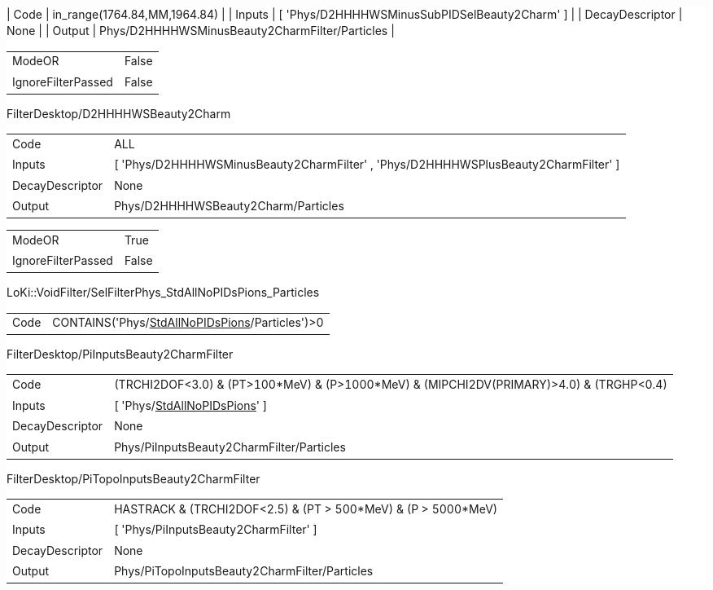 | Code            | in_range(1764.84,MM,1964.84)                    |
| Inputs          | [ 'Phys/D2HHHHWSMinusSubPIDSelBeauty2Charm' ] |
| DecayDescriptor | None                                            |
| Output          | Phys/D2HHHHWSMinusBeauty2CharmFilter/Particles  |

|                    |       |
|--------------------|-------|
| ModeOR             | False |
| IgnoreFilterPassed | False |

FilterDesktop/D2HHHHWSBeauty2Charm

|                 |                                                                                      |
|-----------------|--------------------------------------------------------------------------------------|
| Code            | ALL                                                                                  |
| Inputs          | [ 'Phys/D2HHHHWSMinusBeauty2CharmFilter' , 'Phys/D2HHHHWSPlusBeauty2CharmFilter' ] |
| DecayDescriptor | None                                                                                 |
| Output          | Phys/D2HHHHWSBeauty2Charm/Particles                                                  |

|                    |       |
|--------------------|-------|
| ModeOR             | True  |
| IgnoreFilterPassed | False |

LoKi::VoidFilter/SelFilterPhys_StdAllNoPIDsPions_Particles

|      |                                                                                                      |
|------|------------------------------------------------------------------------------------------------------|
| Code | CONTAINS('Phys/[StdAllNoPIDsPions](./stripping21r1-commonparticles-stdallnopidspions)/Particles')\>0 |

FilterDesktop/PiInputsBeauty2CharmFilter

|                 |                                                                                               |
|-----------------|-----------------------------------------------------------------------------------------------|
| Code            | (TRCHI2DOF\<3.0) & (PT\>100\*MeV) & (P\>1000\*MeV) & (MIPCHI2DV(PRIMARY)\>4.0) & (TRGHP\<0.4) |
| Inputs          | [ 'Phys/[StdAllNoPIDsPions](./stripping21r1-commonparticles-stdallnopidspions)' ]           |
| DecayDescriptor | None                                                                                          |
| Output          | Phys/PiInputsBeauty2CharmFilter/Particles                                                     |

FilterDesktop/PiTopoInputsBeauty2CharmFilter

|                 |                                                                   |
|-----------------|-------------------------------------------------------------------|
| Code            | HASTRACK & (TRCHI2DOF\<2.5) & (PT \> 500\*MeV) & (P \> 5000\*MeV) |
| Inputs          | [ 'Phys/PiInputsBeauty2CharmFilter' ]                           |
| DecayDescriptor | None                                                              |
| Output          | Phys/PiTopoInputsBeauty2CharmFilter/Particles                     |
